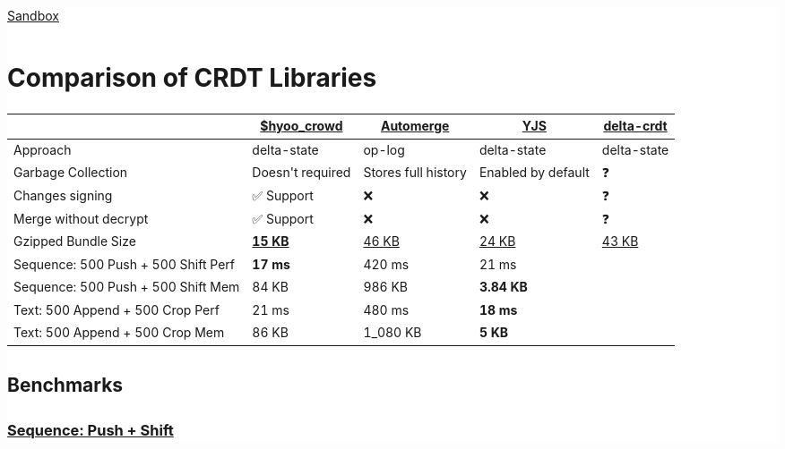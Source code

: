 ```typescript
```

[Sandbox](https://codepen.io/nin-jin/pen/mdLeLRw?editors=0012)

# Comparison of CRDT Libraries

|                        | [$hyoo_crowd](https://github.com/hyoo-ru/crowd.hyoo.ru) | [Automerge](https://github.com/automerge/automerge) | [YJS](https://github.com/yjs/yjs)   | [delta-crdt](https://github.com/peer-base/js-delta-crdts)
|------------------------|-------------|-----------|-------|-----------
| Approach               | delta-state | op-log    | delta-state  | delta-state
| Garbage Collection     | Doesn't required | Stores full history | Enabled by default  | ❓
| Changes signing        | ✅ Support | ❌       | ❌  | ❓
| Merge without decrypt  | ✅ Support | ❌       | ❌  | ❓
| Gzipped Bundle Size    | [**15 KB**](https://bundlephobia.com/result?p=hyoo_crowd_lib)       | [46 KB](https://bundlephobia.com/result?p=automerge)     | [24 KB](https://bundlephobia.com/result?p=yjs) | [43 KB](https://bundlephobia.com/result?p=delta-crdts)
| Sequence: 500 Push + 500 Shift Perf | **17 ms** | 420 ms | 21 ms
| Sequence: 500 Push + 500 Shift Mem | 84 KB | 986 KB | **3.84 KB**
| Text: 500 Append + 500 Crop Perf   | 21 ms | 480 ms | **18 ms**
| Text: 500 Append + 500 Crop Mem   | 86 KB | 1_080 KB | **5 KB**

## Benchmarks

### [Sequence: Push + Shift](https://perf.js.hyoo.ru/#!prefixes=%5B%22const%20%7B%20%24hyoo_crowd_land%20%7D%20%3D%20%24mol_import.module%28%5Cn%5Ct'https%3A%2F%2Funpkg.com%2Fhyoo_crowd_lib%2Fweb.esm.js'%5Cn%29.default%22%2C%22%24mol_import.script%28%5Cn%5Ct'https%3A%2F%2Funpkg.com%2Fautomerge%2Fdist%2Fautomerge.js'%5Cn%29%22%2C%22const%20%7B%20Doc%20%7D%20%3D%20%24mol_import.module%28%5Cn%5Ct'https%3A%2F%2Fcdn.jsdelivr.net%2Fnpm%2Fyjs%2F%2Besm'%5Cn%29%22%5D/sources=%5B%22let%20doc%7B%23%7D%20%3D%20new%20%24hyoo_crowd_land%28%29%5Cnlet%20list%7B%23%7D%20%3D%20doc%7B%23%7D.chief.sub%28%20'list'%2C%20%24hyoo_crowd_list%20%29%5Cnfor%28%20let%20i%20%3D%200%3B%20i%20%3C%20total%3B%20%2B%2Bi%20%29%5Cn%5Ctlist%7B%23%7D.insert%28%5B%20i%20%5D%29%5Cnfor%28%20let%20i%20%3D%200%3B%20i%20%3C%20total%3B%20%2B%2Bi%20%29%5Cn%5Ctlist%7B%23%7D.cut%28%200%20%29%5Cn%22%2C%22let%20doc%7B%23%7D%20%3D%20Automerge.from%28%7B%20list%3A%20%5B%5D%20%7D%29%5Cnfor%28%20let%20i%20%3D%200%3B%20i%20%3C%20total%3B%20%2B%2Bi%20%29%5Cn%5Ctdoc%7B%23%7D%20%3D%20Automerge.change%28%20doc%7B%23%7D%2C%20'op'%2C%5Cn%5Ct%5Ctdoc%20%3D%3E%20doc.list.push%28%20i%20%29%5Cn%5Ct%29%5Cnfor%28%20let%20i%20%3D%200%3B%20i%20%3C%20total%3B%20%2B%2Bi%20%29%5Cn%5Ctdoc%7B%23%7D%20%3D%20Automerge.change%28%20doc%7B%23%7D%2C%20'op'%2C%5Cn%5Ct%5Ctdoc%20%3D%3E%20doc.list.shift%28%29%5Cn%5Ct%29%22%2C%22const%20doc%7B%23%7D%20%3D%20new%20Doc%5Cnconst%20list%7B%23%7D%20%3D%20doc%7B%23%7D.getArray%28%20'list'%20%29%5Cnfor%28%20let%20i%20%3D%200%3B%20i%20%3C%20total%3B%20%2B%2Bi%20%29%5Cn%5Ctlist%7B%23%7D.push%28%5B%20i%20%5D%29%5Cnfor%28%20let%20i%20%3D%200%3B%20i%20%3C%20total%3B%20%2B%2Bi%20%29%5Cn%5Ctlist%7B%23%7D.delete%280%2C1%29%22%5D/prefix=const%20total%20%3D%20500)
